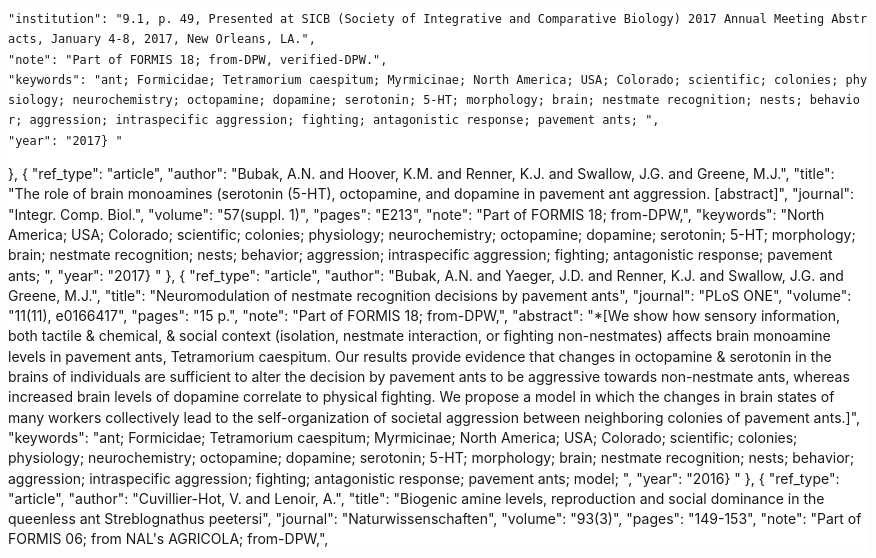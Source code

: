     "institution": "9.1, p. 49, Presented at SICB (Society of Integrative and Comparative Biology) 2017 Annual Meeting Abstracts, January 4-8, 2017, New Orleans, LA.",
    "note": "Part of FORMIS 18; from-DPW, verified-DPW.",
    "keywords": "ant; Formicidae; Tetramorium caespitum; Myrmicinae; North America; USA; Colorado; scientific; colonies; physiology; neurochemistry; octopamine; dopamine; serotonin; 5-HT; morphology; brain; nestmate recognition; nests; behavior; aggression; intraspecific aggression; fighting; antagonistic response; pavement ants; ",
    "year": "2017} "
  },
  {
    "ref_type": "article",
    "author": "Bubak, A.N. and Hoover, K.M. and Renner, K.J. and Swallow, J.G. and Greene, M.J.",
    "title": "The role of brain monoamines (serotonin (5-HT), octopamine, and dopamine in pavement ant aggression.  [abstract]",
    "journal": "Integr. Comp. Biol.",
    "volume": "57(suppl. 1)",
    "pages": "E213",
    "note": "Part of FORMIS 18; from-DPW,",
    "keywords": "North America; USA; Colorado; scientific; colonies; physiology; neurochemistry; octopamine; dopamine; serotonin; 5-HT; morphology; brain; nestmate recognition; nests; behavior; aggression; intraspecific aggression; fighting; antagonistic response; pavement ants; ",
    "year": "2017} "
  },
  {
    "ref_type": "article",
    "author": "Bubak, A.N. and Yaeger, J.D. and Renner, K.J. and Swallow, J.G. and Greene, M.J.",
    "title": "Neuromodulation of nestmate recognition decisions by pavement ants",
    "journal": "PLoS ONE",
    "volume": "11(11), e0166417",
    "pages": "15 p.",
    "note": "Part of FORMIS 18; from-DPW,",
    "abstract": "*[We show how sensory information, both tactile & chemical, & social context (isolation, nestmate interaction, or fighting non-nestmates) affects brain monoamine levels in pavement ants, Tetramorium caespitum.  Our results provide evidence that changes in octopamine & serotonin in the brains of individuals are sufficient to alter the decision by pavement ants to be aggressive towards non-nestmate ants, whereas increased brain levels of dopamine correlate to physical fighting.  We propose a model in which the changes in brain states of many workers collectively lead to the self-organization of societal aggression between neighboring colonies of pavement ants.]",
    "keywords": "ant; Formicidae; Tetramorium caespitum; Myrmicinae; North America; USA; Colorado; scientific; colonies; physiology; neurochemistry; octopamine; dopamine; serotonin; 5-HT; morphology; brain; nestmate recognition; nests; behavior; aggression; intraspecific aggression; fighting; antagonistic response; pavement ants; model; ",
    "year": "2016} "
  },
  {
    "ref_type": "article",
    "author": "Cuvillier-Hot, V. and Lenoir, A.",
    "title": "Biogenic amine levels, reproduction and social dominance in the queenless ant Streblognathus peetersi",
    "journal": "Naturwissenschaften",
    "volume": "93(3)",
    "pages": "149-153",
    "note": "Part of FORMIS 06; from NAL's AGRICOLA; from-DPW,",